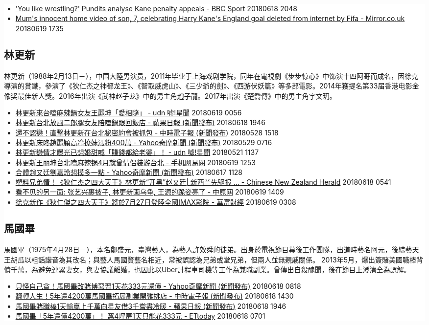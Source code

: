 - ['You like wrestling?' Pundits analyse Kane penalty appeals - BBC Sport](https://www.bbc.co.uk/sport/football/44528980 "'You like wrestling?' Pundits analyse Kane penalty appeals - BBC Sport") 20180618 2048
- [Mum's innocent home video of son, 7, celebrating Harry Kane's England goal deleted from internet by Fifa - Mirror.co.uk](https://www.mirror.co.uk/news/uk-news/mums-innocent-home-video-son-12743584 "Mum's innocent home video of son, 7, celebrating Harry Kane's England goal deleted from internet by Fifa - Mirror.co.uk") 20180619 1735

## 林更新

林更新（1988年2月13日－），中国大陸男演员，2011年毕业于上海戏剧学院，同年在電視劇《步步惊心》中饰演十四阿哥而成名，因徐克導演的賞識，參演了《狄仁杰之神都龙王》、《智取威虎山》、《三少爺的劍》、《西游伏妖篇》等多部電影。2014年獲提名第33届香港电影金像奖最佳新人獎。2016年出演《武神赵子龙》中的男主角趙子龍。2017年出演《楚喬傳》中的男主角宇文玥。
- [林更新來台嗑麻辣鍋女友王麗坤「愛相隨」 - udn 噓!星聞](https://stars.udn.com/star/story/10088/3205821 "林更新來台嗑麻辣鍋女友王麗坤「愛相隨」 - udn 噓!星聞") 20180619 0056
- [林更新台北放風二郎腿女友陪嗑鍋跟回飯店 - 蘋果日報 (新聞發布)](https://tw.appledaily.com/headline/daily/20180619/38047439 "林更新台北放風二郎腿女友陪嗑鍋跟回飯店 - 蘋果日報 (新聞發布)") 20180618 1946
- [還不認戀！直擊林更新在台北秘密約會被抓包 - 中時電子報 (新聞發布)](http://www.chinatimes.com/realtimenews/20180528003874-260404 "還不認戀！直擊林更新在台北秘密約會被抓包 - 中時電子報 (新聞發布)") 20180528 1518
- [林更新床咚趙麗穎高冷撩妹漲粉400萬 - Yahoo奇摩新聞 (新聞發布)](https://tw.news.yahoo.com/%E6%9E%97%E6%9B%B4%E6%96%B0%E5%BA%8A%E5%92%9A%E8%B6%99%E9%BA%97%E7%A9%8E-%E9%AB%98%E5%86%B7%E6%92%A9%E5%A6%B9%E6%BC%B2%E7%B2%89400%E8%90%AC-070009418.html "林更新床咚趙麗穎高冷撩妹漲粉400萬 - Yahoo奇摩新聞 (新聞發布)") 20180529 0716
- [林更新戀情才曝光已想婚甜喊「賺錢都給老婆」！ - udn 噓!星聞](https://stars.udn.com/star/story/10091/3154517 "林更新戀情才曝光已想婚甜喊「賺錢都給老婆」！ - udn 噓!星聞") 20180521 1137
- [林更新王丽坤台北嗑麻辣锅4月就曾情侣装游台北 - 手机网易网](https://3g.163.com/ent/article/DKMM3FS300038FO9.html "林更新王丽坤台北嗑麻辣锅4月就曾情侣装游台北 - 手机网易网") 20180619 1253
- [合體趙又廷劉嘉玲想摸多一點 - Yahoo奇摩新聞 (新聞發布)](https://tw.news.yahoo.com/%E5%90%88%E9%AB%94%E8%B6%99%E5%8F%88%E5%BB%B7-%E5%8A%89%E5%98%89%E7%8E%B2%E6%83%B3%E6%91%B8%E5%A4%9A-%E9%BB%9E-100000868.html "合體趙又廷劉嘉玲想摸多一點 - Yahoo奇摩新聞 (新聞發布)") 20180617 1128
- [塑料兄弟情！《狄仁杰之四大天王》林更新“开黑”赵又廷| 新西兰先驱报 ... - Chinese New Zealand Herald](http://www.chinesenzherald.co.nz/news/entertainment/detective-di-bromance-gone-wrong/ "塑料兄弟情！《狄仁杰之四大天王》林更新“开黑”赵又廷| 新西兰先驱报 ... - Chinese New Zealand Herald") 20180618 0541
- [看不见的另一面: 张艺兴裹被子, 林更新画乌龟, 王源的跪姿亮了 - 中原网](http://www.zynews.com/yule/2018062073338.html "看不见的另一面: 张艺兴裹被子, 林更新画乌龟, 王源的跪姿亮了 - 中原网") 20180619 1409
- [徐克新作《狄仁傑之四大天王》將於7月27日登陸全國IMAX影院 - 華富財經](http://www.quamnet.com/newscontent.action?articleId=5766608 "徐克新作《狄仁傑之四大天王》將於7月27日登陸全國IMAX影院 - 華富財經") 20180619 0308

## 馬國畢

馬國畢（1975年4月28日－），本名鄭盛元，臺灣藝人，為藝人許效舜的徒弟。出身於電視節目幕後工作團隊，出道時藝名阿元，後綜藝天王胡瓜以粗話諧音為其改名；與藝人馬國賢藝名相近，常被誤認為兄弟或堂兄弟，但兩人並無親戚關係。 2013年5月，爆出簽賭美國職棒背債千萬，為避免連累妻女，與妻協議離婚，也因此以Uber計程車司機等工作為兼職副業。曾傳出自殺醜聞，後在節目上澄清全為誤解。
- [只怪自己貪！馬國畢改賭博惡習1天花333元還債 - Yahoo奇摩新聞 (新聞發布)](https://tw.news.yahoo.com/%E5%8F%AA%E6%80%AA%E8%87%AA%E5%B7%B1%E8%B2%AA-%E9%A6%AC%E5%9C%8B%E7%95%A2%E6%94%B9%E8%B3%AD%E5%8D%9A%E6%83%A1%E7%BF%92-1%E5%A4%A9%E8%8A%B1333%E5%85%83%E9%82%84%E5%82%B5-081158552.html "只怪自己貪！馬國畢改賭博惡習1天花333元還債 - Yahoo奇摩新聞 (新聞發布)") 20180618 0818
- [翻轉人生！5年還4200萬馬國畢拓展副業開雞排店 - 中時電子報 (新聞發布)](http://tube.chinatimes.com/20180618002885-261413 "翻轉人生！5年還4200萬馬國畢拓展副業開雞排店 - 中時電子報 (新聞發布)") 20180618 1430
- [馬國畢賭職棒1天輸贏上千萬向星友借3千嘗盡冷暖 - 蘋果日報 (新聞發布)](https://tw.entertainment.appledaily.com/daily/20180619/38047893 "馬國畢賭職棒1天輸贏上千萬向星友借3千嘗盡冷暖 - 蘋果日報 (新聞發布)") 20180618 1946
- [馬國畢「5年還債4200萬」！ 窩4坪房1天只能花333元 - ETtoday](https://www.ettoday.net/news/20180618/1193463.htm "馬國畢「5年還債4200萬」！ 窩4坪房1天只能花333元 - ETtoday") 20180618 0701

